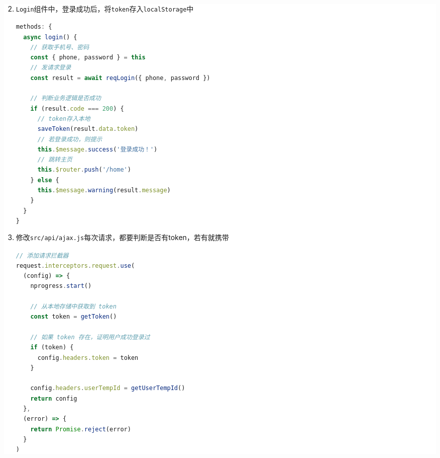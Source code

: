    

2. `Login`组件中，登录成功后，将`token`存入`localStorage`中

   ```js
   methods: {
     async login() {
       // 获取手机号、密码
       const { phone, password } = this
       // 发请求登录
       const result = await reqLogin({ phone, password })
   
       // 判断业务逻辑是否成功
       if (result.code === 200) {
         // token存入本地
         saveToken(result.data.token)
         // 若登录成功，则提示
         this.$message.success('登录成功！')
         // 跳转主页
         this.$router.push('/home')
       } else {
         this.$message.warning(result.message)
       }
     }
   }
   ```

   

3. 修改`src/api/ajax.js`每次请求，都要判断是否有token，若有就携带

   ```js
   // 添加请求拦截器
   request.interceptors.request.use(
     (config) => {
       nprogress.start()
   
       // 从本地存储中获取到 token
       const token = getToken()
   
       // 如果 token 存在，证明用户成功登录过
       if (token) {
         config.headers.token = token
       }
   
       config.headers.userTempId = getUserTempId()
       return config
     },
     (error) => {
       return Promise.reject(error)
     }
   )
   
   ```
